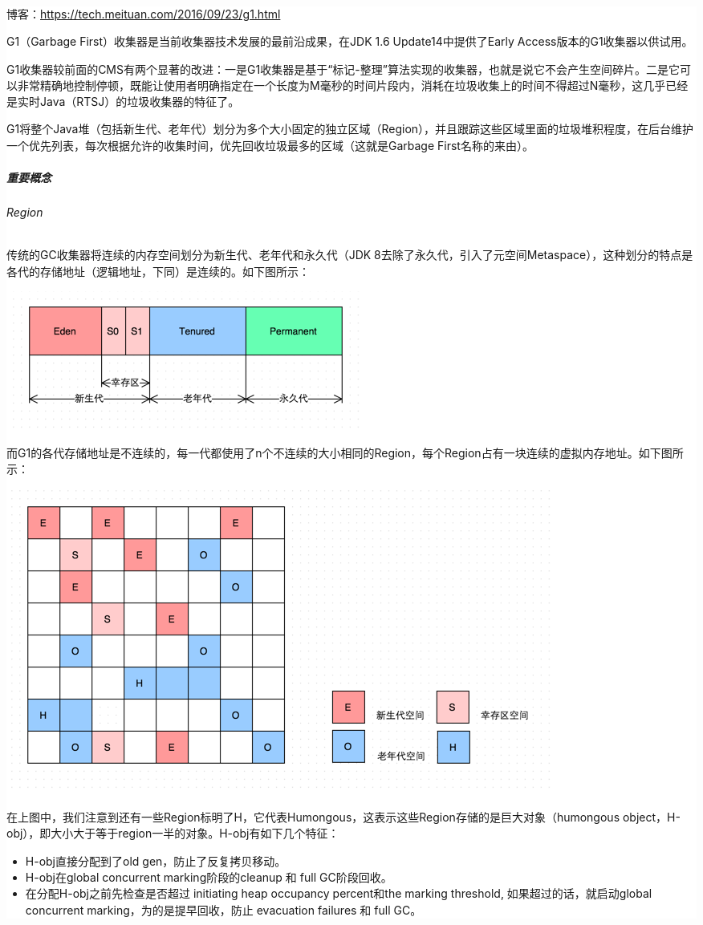 博客：https://tech.meituan.com/2016/09/23/g1.html

G1（Garbage First）收集器是当前收集器技术发展的最前沿成果，在JDK 1.6 Update14中提供了Early Access版本的G1收集器以供试用。

G1收集器较前面的CMS有两个显著的改进：一是G1收集器是基于“标记-整理”算法实现的收集器，也就是说它不会产生空间碎片。二是它可以非常精确地控制停顿，既能让使用者明确指定在一个长度为M毫秒的时间片段内，消耗在垃圾收集上的时间不得超过N毫秒，这几乎已经是实时Java（RTSJ）的垃圾收集器的特征了。

G1将整个Java堆（包括新生代、老年代）划分为多个大小固定的独立区域（Region），并且跟踪这些区域里面的垃圾堆积程度，在后台维护一个优先列表，每次根据允许的收集时间，优先回收垃圾最多的区域（这就是Garbage First名称的来由）。

##### 重要概念

###### Region

传统的GC收集器将连续的内存空间划分为新生代、老年代和永久代（JDK 8去除了永久代，引入了元空间Metaspace），这种划分的特点是各代的存储地址（逻辑地址，下同）是连续的。如下图所示：

![传统GC内存布局](../Java知识储备/assets/8a9db36e.png)

而G1的各代存储地址是不连续的，每一代都使用了n个不连续的大小相同的Region，每个Region占有一块连续的虚拟内存地址。如下图所示：

![g1 GC内存布局](../Java知识储备/assets/8ca16868.png)

在上图中，我们注意到还有一些Region标明了H，它代表Humongous，这表示这些Region存储的是巨大对象（humongous object，H-obj），即大小大于等于region一半的对象。H-obj有如下几个特征： 

* H-obj直接分配到了old gen，防止了反复拷贝移动。
* H-obj在global concurrent marking阶段的cleanup 和 full GC阶段回收。 
* 在分配H-obj之前先检查是否超过 initiating heap occupancy percent和the marking threshold, 如果超过的话，就启动global concurrent marking，为的是提早回收，防止 evacuation failures 和 full GC。
